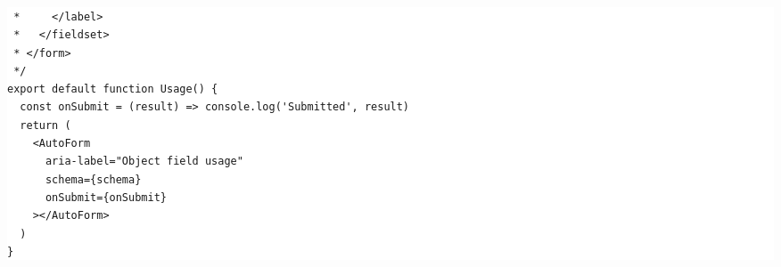 ```tsx
 *     </label>
 *   </fieldset>
 * </form>
 */
export default function Usage() {
  const onSubmit = (result) => console.log('Submitted', result)
  return (
    <AutoForm
      aria-label="Object field usage"
      schema={schema}
      onSubmit={onSubmit}
    ></AutoForm>
  )
}
```
